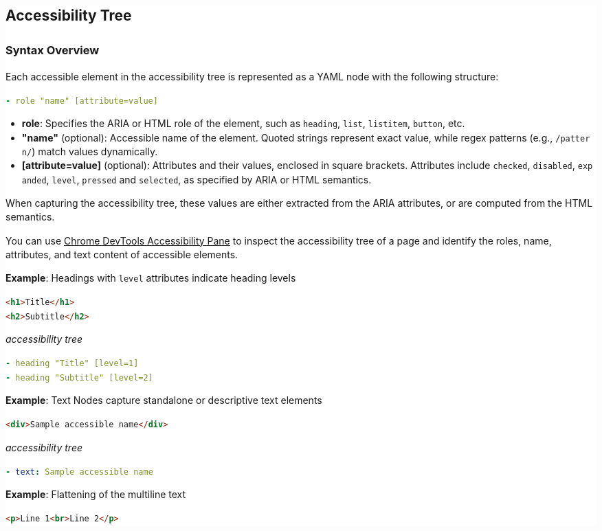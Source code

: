 ## Accessibility Tree

### Syntax Overview

Each accessible element in the accessibility tree is represented as a YAML node with the following structure:

```yaml
- role "name" [attribute=value]
```

- **role**: Specifies the ARIA or HTML role of the element, such as `heading`, `list`, `listitem`, `button`, etc.
- **"name"** (optional): Accessible name of the element. Quoted strings represent exact value, while regex patterns (e.g., `/pattern/`) match values dynamically.
- **[attribute=value]** (optional): Attributes and their values, enclosed in square brackets. Attributes include `checked`, `disabled`, `expanded`, `level`, `pressed` and `selected`, as specified by ARIA or HTML semantics.

When capturing the accessibility tree, these values are either extracted from the ARIA attributes, or are computed from the HTML semantics.

You can use [Chrome DevTools Accessibility Pane](https://developer.chrome.com/docs/devtools/accessibility/reference#pane) to inspect the
accessibility tree of a page and identify the roles, name, attributes, and text content of accessible elements.

**Example**: Headings with `level` attributes indicate heading levels

```html
<h1>Title</h1>
<h2>Subtitle</h2>
```

*accessibility tree*

```yaml
- heading "Title" [level=1]
- heading "Subtitle" [level=2]
```

**Example**: Text Nodes capture standalone or descriptive text elements

```html
<div>Sample accessible name</div>
```

*accessibility tree*

```yaml
- text: Sample accessible name
```

**Example**: Flattening of the multiline text

```html
<p>Line 1<br>Line 2</p>
```
